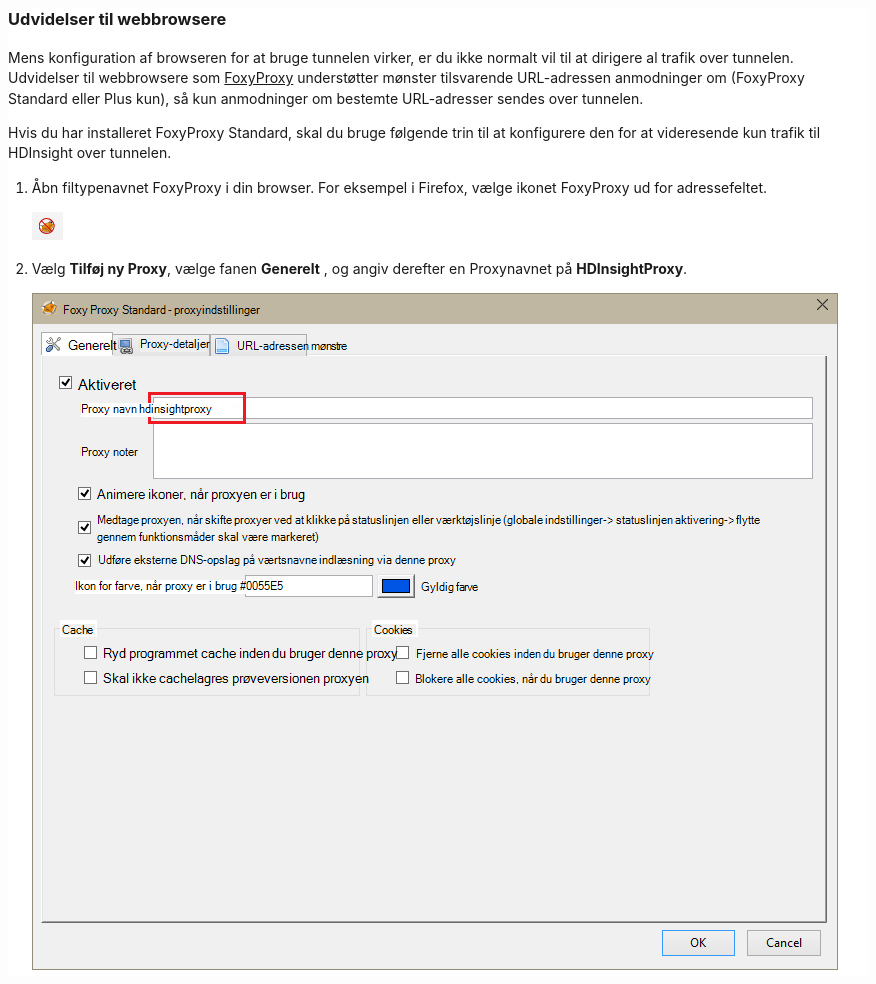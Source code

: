 ### <a name="browser-extensions"></a>Udvidelser til webbrowsere

Mens konfiguration af browseren for at bruge tunnelen virker, er du ikke normalt vil til at dirigere al trafik over tunnelen. Udvidelser til webbrowsere som [FoxyProxy](http://getfoxyproxy.org/) understøtter mønster tilsvarende URL-adressen anmodninger om (FoxyProxy Standard eller Plus kun), så kun anmodninger om bestemte URL-adresser sendes over tunnelen.

Hvis du har installeret FoxyProxy Standard, skal du bruge følgende trin til at konfigurere den for at videresende kun trafik til HDInsight over tunnelen.

1. Åbn filtypenavnet FoxyProxy i din browser. For eksempel i Firefox, vælge ikonet FoxyProxy ud for adressefeltet.

    ![ikon for foxyproxy](./media/hdinsight-apache-spark-use-zeppelin-notebook/foxyproxy.png)

2. Vælg **Tilføj ny Proxy**, vælge fanen **Generelt** , og angiv derefter en Proxynavnet på **HDInsightProxy**.

    ![foxyproxy Generelt](./media/hdinsight-apache-spark-use-zeppelin-notebook/foxygeneral.png)
